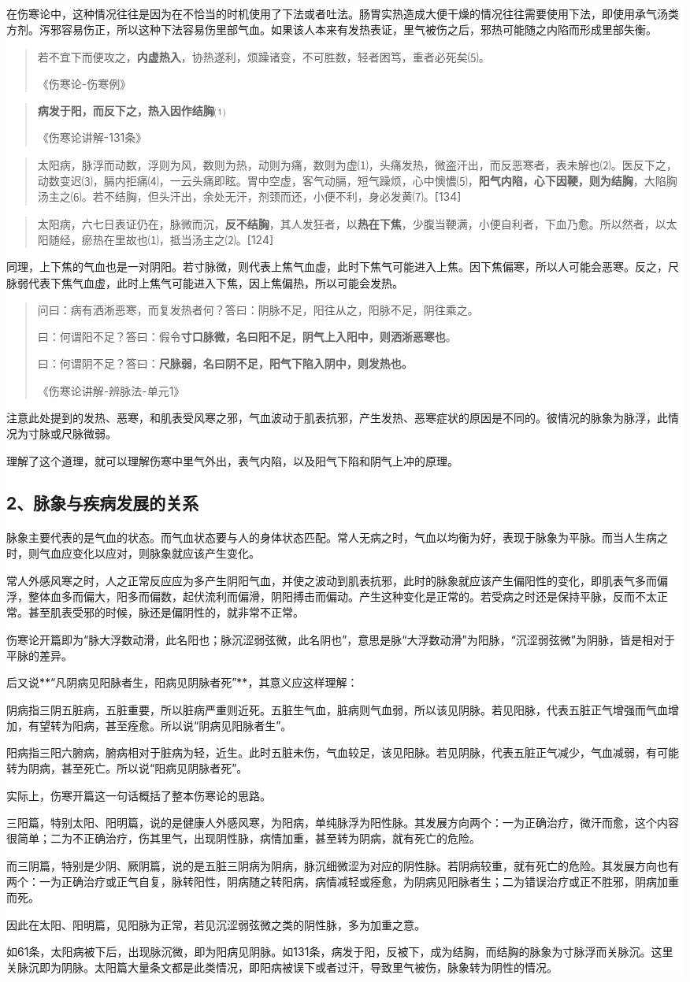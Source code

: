 在伤寒论中，这种情况往往是因为在不恰当的时机使用了下法或者吐法。肠胃实热造成大便干燥的情况往往需要使用下法，即使用承气汤类方剂。泻邪容易伤正，所以这种下法容易伤里部气血。如果该人本来有发热表证，里气被伤之后，邪热可能随之内陷而形成里部失衡。

> 若不宜下而便攻之，**内虚热入**，协热遂利，烦躁诸变，不可胜数，轻者困笃，重者必死矣⑸。
>
> 《伤寒论-伤寒例》

> **病发于阳，而反下之，热入因作结胸**⑴
>
> 《伤寒论讲解-131条》

> 太阳病，脉浮而动数，浮则为风，数则为热，动则为痛，数则为虚⑴，头痛发热，微盗汗出，而反恶寒者，表未解也⑵。医反下之，动数变迟⑶，膈内拒痛⑷，一云头痛即眩。胃中空虚，客气动膈，短气躁烦，心中懊憹⑸，**阳气内陷，心下因鞕，则为结胸**，大陷胸汤主之⑹。若不结胸，但头汗出，余处无汗，剂颈而还，小便不利，身必发黄⑺。[134]

> 太阳病，六七日表证仍在，脉微而沉，**反不结胸**，其人发狂者，以**热在下焦**，少腹当鞕满，小便自利者，下血乃愈。所以然者，以太阳随经，瘀热在里故也⑴，抵当汤主之⑵。[124]



同理，上下焦的气血也是一对阴阳。若寸脉微，则代表上焦气血虚，此时下焦气可能进入上焦。因下焦偏寒，所以人可能会恶寒。反之，尺脉弱代表下焦气血虚，此时上焦气可能进入下焦，因上焦偏热，所以可能会发热。

> 问曰：病有洒淅恶寒，而复发热者何？答曰：阴脉不足，阳往从之，阳脉不足，阴往乘之。
>
> 曰：何谓阳不足？答曰：假令**寸口脉微，名曰阳不足，阴气上入阳中，则洒淅恶寒也**。
>
> 曰：何谓阴不足？答曰：**尺脉弱，名曰阴不足，阳气下陷入阴中，则发热也。**
>
> 《伤寒论讲解-辨脉法-单元1》

注意此处提到的发热、恶寒，和肌表受风寒之邪，气血波动于肌表抗邪，产生发热、恶寒症状的原因是不同的。彼情况的脉象为脉浮，此情况为寸脉或尺脉微弱。

理解了这个道理，就可以理解伤寒中里气外出，表气内陷，以及阳气下陷和阴气上冲的原理。



## 2、脉象与疾病发展的关系

脉象主要代表的是气血的状态。而气血状态要与人的身体状态匹配。常人无病之时，气血以均衡为好，表现于脉象为平脉。而当人生病之时，则气血应变化以应对，则脉象就应该产生变化。

常人外感风寒之时，人之正常反应应为多产生阴阳气血，并使之波动到肌表抗邪，此时的脉象就应该产生偏阳性的变化，即肌表气多而偏浮，整体血多而偏大，阳多而偏数，起伏流利而偏滑，阴阳搏击而偏动。产生这种变化是正常的。若受病之时还是保持平脉，反而不太正常。甚至肌表受邪的时候，脉还是偏阴性的，就非常不正常。

伤寒论开篇即为“脉大浮数动滑，此名阳也；脉沉涩弱弦微，此名阴也”，意思是脉“大浮数动滑”为阳脉，“沉涩弱弦微”为阴脉，皆是相对于平脉的差异。

后又说**“凡阴病见阳脉者生，阳病见阴脉者死”**，其意义应这样理解：

阴病指三阴五脏病，五脏重要，所以脏病严重则近死。五脏生气血，脏病则气血弱，所以该见阴脉。若见阳脉，代表五脏正气增强而气血增加，有望转为阳病，甚至痊愈。所以说“阴病见阳脉者生”。

阳病指三阳六腑病，腑病相对于脏病为轻，近生。此时五脏未伤，气血较足，该见阳脉。若见阴脉，代表五脏正气减少，气血减弱，有可能转为阴病，甚至死亡。所以说“阳病见阴脉者死”。

实际上，伤寒开篇这一句话概括了整本伤寒论的思路。

三阳篇，特别太阳、阳明篇，说的是健康人外感风寒，为阳病，单纯脉浮为阳性脉。其发展方向两个：一为正确治疗，微汗而愈，这个内容很简单；二为不正确治疗，伤其里气，出现阴性脉，病情加重，甚至转为阴病，就有死亡的危险。

而三阴篇，特别是少阴、厥阴篇，说的是五脏三阴病为阴病，脉沉细微涩为对应的阴性脉。若阴病较重，就有死亡的危险。其发展方向也有两个：一为正确治疗或正气自复，脉转阳性，阴病随之转阳病，病情减轻或痊愈，为阴病见阳脉者生；二为错误治疗或正不胜邪，阴病加重而死。

因此在太阳、阳明篇，见阳脉为正常，若见沉涩弱弦微之类的阴性脉，多为加重之意。



如61条，太阳病被下后，出现脉沉微，即为阳病见阴脉。如131条，病发于阳，反被下，成为结胸，而结胸的脉象为寸脉浮而关脉沉。这里关脉沉即为阴脉。太阳篇大量条文都是此类情况，即阳病被误下或者过汗，导致里气被伤，脉象转为阴性的情况。
